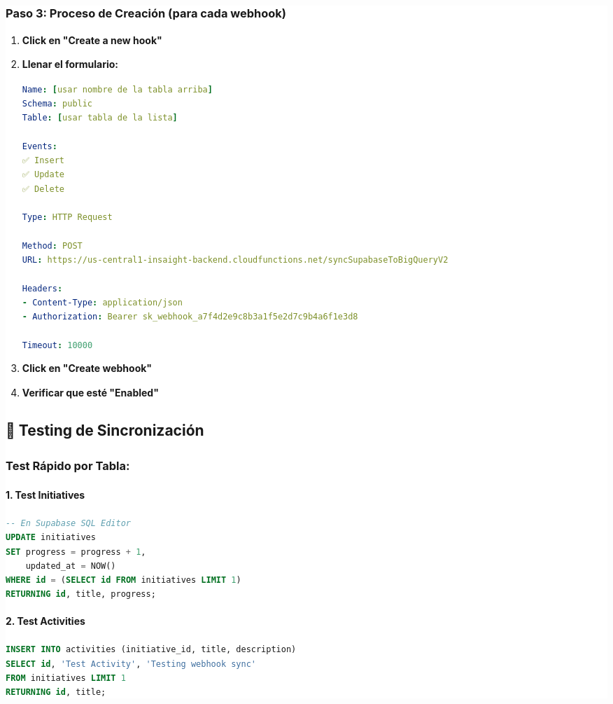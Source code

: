 ### Paso 3: Proceso de Creación (para cada webhook)

1. **Click en "Create a new hook"**

2. **Llenar el formulario:**
   ```yaml
   Name: [usar nombre de la tabla arriba]
   Schema: public
   Table: [usar tabla de la lista]
   
   Events:
   ✅ Insert
   ✅ Update
   ✅ Delete
   
   Type: HTTP Request
   
   Method: POST
   URL: https://us-central1-insaight-backend.cloudfunctions.net/syncSupabaseToBigQueryV2
   
   Headers:
   - Content-Type: application/json
   - Authorization: Bearer sk_webhook_a7f4d2e9c8b3a1f5e2d7c9b4a6f1e3d8
   
   Timeout: 10000
   ```

3. **Click en "Create webhook"**

4. **Verificar que esté "Enabled"**

## 🧪 Testing de Sincronización

### Test Rápido por Tabla:

#### 1. Test Initiatives
```sql
-- En Supabase SQL Editor
UPDATE initiatives 
SET progress = progress + 1,
    updated_at = NOW()
WHERE id = (SELECT id FROM initiatives LIMIT 1)
RETURNING id, title, progress;
```

#### 2. Test Activities
```sql
INSERT INTO activities (initiative_id, title, description)
SELECT id, 'Test Activity', 'Testing webhook sync'
FROM initiatives LIMIT 1
RETURNING id, title;
```
